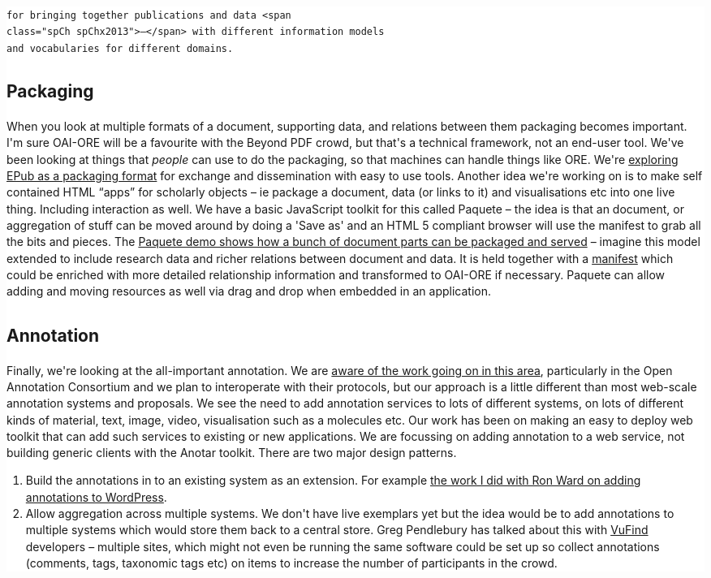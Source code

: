     for bringing together publications and data <span
    class="spCh spChx2013">–</span> with different information models
    and vocabularies for different domains.

## <a name="id8"></a>Packaging

When you look at multiple formats of a document, supporting data, and
relations between them packaging becomes important. I'm sure OAI-ORE
will be a favourite with the Beyond PDF crowd, but that's a technical
framework, not an end-user tool. We've been looking at things that
*people* can use to do the packaging, so that machines can handle things
like ORE. We're [<span>exploring EPub as a packaging
format</span>](http://ptsefton.com/2010/08/13/epub-as-a-way-of-packaging-scholarly-resources.htm)
for exchange and dissemination with easy to use tools. Another idea
we're working on is to make self contained HTML <span
class="spCh spChx201c">“</span>apps<span class="spCh spChx201d">”</span>
for scholarly objects <span class="spCh spChx2013">–</span> ie package a
document, data (or links to it) and visualisations etc into one live
thing. Including interaction as well. We have a basic JavaScript toolkit
for this called Paquete <span class="spCh spChx2013">–</span> the idea
is that an document, or aggregation of stuff can be moved around by
doing a 'Save as' and an HTML 5 compliant browser will use the manifest
to grab all the bits and pieces. The [<span>Paquete demo shows how a
bunch of document parts can be packaged and
served</span>](http://demo.adfi.usq.edu.au/paquete/demo/#module01.htm)
<span class="spCh spChx2013">–</span> imagine this model extended to
include research data and richer relations between document and data. It
is held together with a
[<span>manifest</span>](http://demo.adfi.usq.edu.au/paquete/demo/#module02.htm)
which could be enriched with more detailed relationship information and
transformed to OAI-ORE if necessary. Paquete can allow adding and moving
resources as well via drag and drop when embedded in an application.
## <a name="id9"></a>Annotation

Finally, we're looking at the all-important annotation. We are
[<span>aware of the work going on in this
area</span>](https://fascinator.usq.edu.au/trac/wiki/Annotate/existing),
particularly in the Open Annotation Consortium and we plan to
interoperate with their protocols, but our approach is a little
different than most web-scale annotation systems and proposals. We see
the need to add annotation services to lots of different systems, on
lots of different kinds of material, text, image, video, visualisation
such as a molecules etc. Our work has been on making an easy to deploy
web toolkit that can add such services to existing or new applications.
We are focussing on adding annotation to a web service, not building
generic clients with the Anotar toolkit. There are two major design
patterns.
1.  Build the annotations in to an existing system as an extension. For
    example [<span>the work I did with Ron Ward on adding annotations to
    WordPress</span>](http://adfi.usq.edu.au/dev_blog/2010/04/23/anotar-wordpress-an-example-of-how-to-design-an-anotar-plugin/).
2.  Allow aggregation across multiple systems. We don't have live
    exemplars yet but the idea would be to add annotations to multiple
    systems which would store them back to a central store. Greg
    Pendlebury has talked about this with
    [<span>VuFind</span>](http://vufind.org/) developers <span
    class="spCh spChx2013">–</span> multiple sites, which might not even
    be running the same software could be set up so collect annotations
    (comments, tags, taxonomic tags etc) on items to increase the number
    of participants in the crowd.
